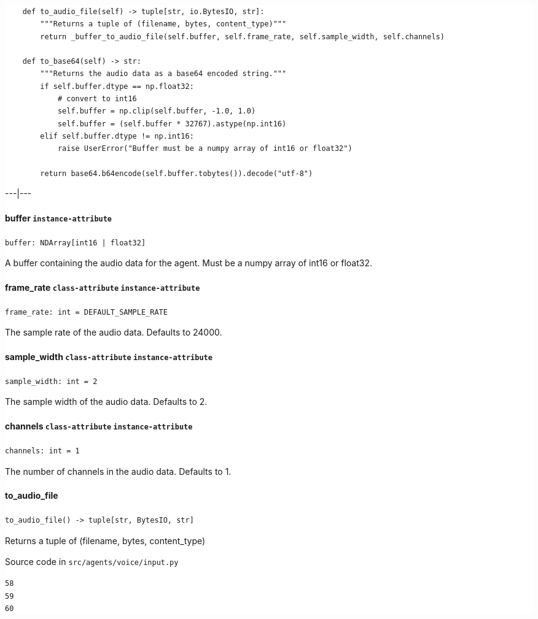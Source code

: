         def to_audio_file(self) -> tuple[str, io.BytesIO, str]:
            """Returns a tuple of (filename, bytes, content_type)"""
            return _buffer_to_audio_file(self.buffer, self.frame_rate, self.sample_width, self.channels)
    
        def to_base64(self) -> str:
            """Returns the audio data as a base64 encoded string."""
            if self.buffer.dtype == np.float32:
                # convert to int16
                self.buffer = np.clip(self.buffer, -1.0, 1.0)
                self.buffer = (self.buffer * 32767).astype(np.int16)
            elif self.buffer.dtype != np.int16:
                raise UserError("Buffer must be a numpy array of int16 or float32")
    
            return base64.b64encode(self.buffer.tobytes()).decode("utf-8")
      
  
---|---  
  
####  buffer `instance-attribute`
    
    
    buffer: NDArray[int16 | float32]
    

A buffer containing the audio data for the agent. Must be a numpy array of int16 or float32.

####  frame_rate `class-attribute` `instance-attribute`
    
    
    frame_rate: int = DEFAULT_SAMPLE_RATE
    

The sample rate of the audio data. Defaults to 24000.

####  sample_width `class-attribute` `instance-attribute`
    
    
    sample_width: int = 2
    

The sample width of the audio data. Defaults to 2.

####  channels `class-attribute` `instance-attribute`
    
    
    channels: int = 1
    

The number of channels in the audio data. Defaults to 1.

####  to_audio_file
    
    
    to_audio_file() -> tuple[str, BytesIO, str]
    

Returns a tuple of (filename, bytes, content_type)

Source code in `src/agents/voice/input.py`
    
    
    58
    59
    60
